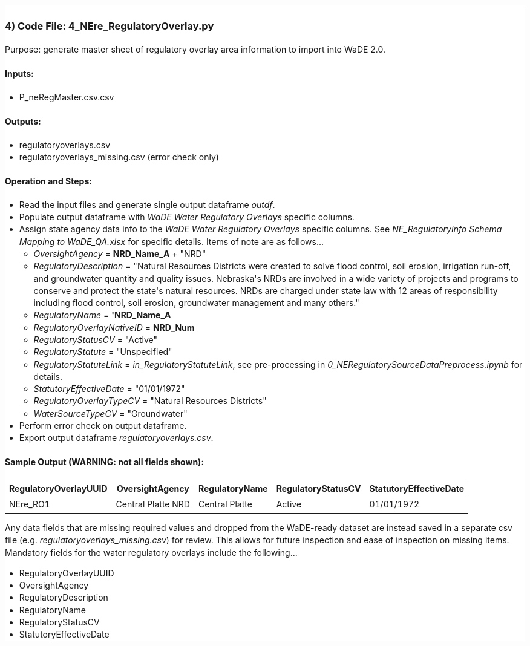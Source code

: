 

***
### 4) Code File: 4_NEre_RegulatoryOverlay.py
Purpose: generate master sheet of regulatory overlay area information to import into WaDE 2.0.

#### Inputs:
- P_neRegMaster.csv.csv

#### Outputs:
- regulatoryoverlays.csv
- regulatoryoverlays_missing.csv (error check only)

#### Operation and Steps:
- Read the input files and generate single output dataframe *outdf*.
- Populate output dataframe with *WaDE Water Regulatory Overlays* specific columns.
- Assign state agency data info to the *WaDE Water Regulatory Overlays* specific columns.  See *NE_RegulatoryInfo Schema Mapping to WaDE_QA.xlsx* for specific details.  Items of note are as follows...
    - *OversightAgency* = **NRD_Name_A** + "NRD"
    - *RegulatoryDescription* = "Natural Resources Districts were created to solve flood control, soil erosion, irrigation run-off, and groundwater quantity and quality issues. Nebraska's NRDs are involved in a wide variety of projects and programs to conserve and protect the state's natural resources. NRDs are charged under state law with 12 areas of responsibility including flood control, soil erosion, groundwater management and many others."
    - *RegulatoryName* = **'NRD_Name_A**
    - *RegulatoryOverlayNativeID* = **NRD_Num**
    - *RegulatoryStatusCV* = "Active"
    - *RegulatoryStatute* = "Unspecified"
    - *RegulatoryStatuteLink* = *in_RegulatoryStatuteLink*, see pre-processing in *0_NERegulatorySourceDataPreprocess.ipynb* for details.
    - *StatutoryEffectiveDate* = "01/01/1972"
    - *RegulatoryOverlayTypeCV* = "Natural Resources Districts"
    - *WaterSourceTypeCV* = "Groundwater"
- Perform error check on output dataframe.
- Export output dataframe *regulatoryoverlays.csv*.

#### Sample Output (WARNING: not all fields shown):
RegulatoryOverlayUUID | OversightAgency | RegulatoryName | RegulatoryStatusCV | StatutoryEffectiveDate
---------- | ---------- | ------------ | ------------ | ------------
NEre_RO1 | Central Platte NRD | Central Platte | Active | 01/01/1972 

Any data fields that are missing required values and dropped from the WaDE-ready dataset are instead saved in a separate csv file (e.g. *regulatoryoverlays_missing.csv*) for review.  This allows for future inspection and ease of inspection on missing items.  Mandatory fields for the water regulatory overlays include the following...
- RegulatoryOverlayUUID
- OversightAgency
- RegulatoryDescription
- RegulatoryName
- RegulatoryStatusCV
- StatutoryEffectiveDate
